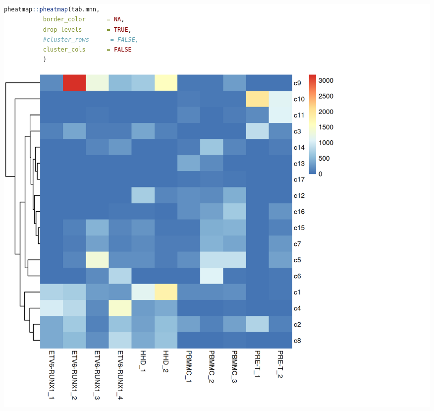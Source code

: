 
```r
pheatmap::pheatmap(tab.mnn,
           border_color      = NA,
           drop_levels       = TRUE,
           #cluster_rows      = FALSE,
           cluster_cols      = FALSE
           )
```

<img src="dataSetIntegration_expand_allSets_files/figure-html/unnamed-chunk-12-1.png" width="672" />
